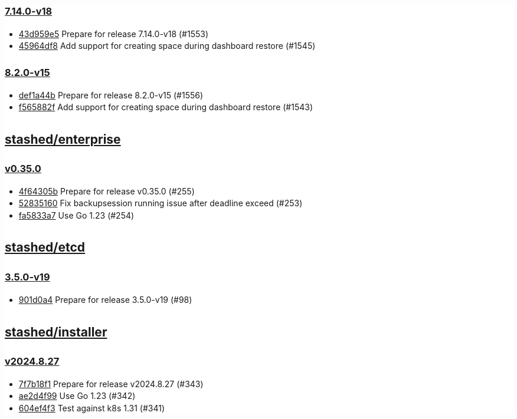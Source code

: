 
### [7.14.0-v18](https://github.com/stashed/elasticsearch/releases/tag/7.14.0-v18)

- [43d959e5](https://github.com/stashed/elasticsearch/commit/43d959e5) Prepare for release 7.14.0-v18 (#1553)
- [45964df8](https://github.com/stashed/elasticsearch/commit/45964df8) Add support for creating space during dashboard restore (#1545)


### [8.2.0-v15](https://github.com/stashed/elasticsearch/releases/tag/8.2.0-v15)

- [def1a44b](https://github.com/stashed/elasticsearch/commit/def1a44b) Prepare for release 8.2.0-v15 (#1556)
- [f565882f](https://github.com/stashed/elasticsearch/commit/f565882f) Add support for creating space during dashboard restore (#1543)



## [stashed/enterprise](https://github.com/stashed/enterprise)

### [v0.35.0](https://github.com/stashed/enterprise/releases/tag/v0.35.0)

- [4f64305b](https://github.com/stashed/enterprise/commit/4f64305b6) Prepare for release v0.35.0 (#255)
- [52835160](https://github.com/stashed/enterprise/commit/52835160d) Fix backupsession running issue after deadline exceed (#253)
- [fa5833a7](https://github.com/stashed/enterprise/commit/fa5833a75) Use Go 1.23 (#254)



## [stashed/etcd](https://github.com/stashed/etcd)

### [3.5.0-v19](https://github.com/stashed/etcd/releases/tag/3.5.0-v19)

- [901d0a4](https://github.com/stashed/etcd/commit/901d0a4) Prepare for release 3.5.0-v19 (#98)



## [stashed/installer](https://github.com/stashed/installer)

### [v2024.8.27](https://github.com/stashed/installer/releases/tag/v2024.8.27)

- [7f7b18f1](https://github.com/stashed/installer/commit/7f7b18f1) Prepare for release v2024.8.27 (#343)
- [ae2d4f99](https://github.com/stashed/installer/commit/ae2d4f99) Use Go 1.23 (#342)
- [604ef4f3](https://github.com/stashed/installer/commit/604ef4f3) Test against k8s 1.31 (#341)
